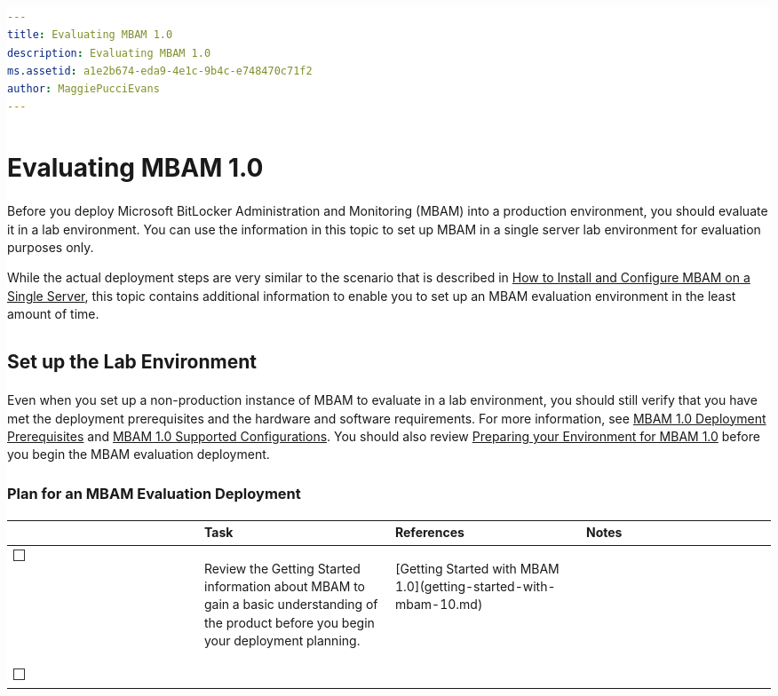 ```yaml
---
title: Evaluating MBAM 1.0
description: Evaluating MBAM 1.0
ms.assetid: a1e2b674-eda9-4e1c-9b4c-e748470c71f2
author: MaggiePucciEvans
---
```


# Evaluating MBAM 1.0


Before you deploy Microsoft BitLocker Administration and Monitoring (MBAM) into a production environment, you should evaluate it in a lab environment. You can use the information in this topic to set up MBAM in a single server lab environment for evaluation purposes only.

While the actual deployment steps are very similar to the scenario that is described in [How to Install and Configure MBAM on a Single Server](how-to-install-and-configure-mbam-on-a-single-server-mbam-1.md), this topic contains additional information to enable you to set up an MBAM evaluation environment in the least amount of time.

## Set up the Lab Environment


Even when you set up a non-production instance of MBAM to evaluate in a lab environment, you should still verify that you have met the deployment prerequisites and the hardware and software requirements. For more information, see [MBAM 1.0 Deployment Prerequisites](mbam-10-deployment-prerequisites.md) and [MBAM 1.0 Supported Configurations](mbam-10-supported-configurations.md). You should also review [Preparing your Environment for MBAM 1.0](preparing-your-environment-for-mbam-10.md) before you begin the MBAM evaluation deployment.

### Plan for an MBAM Evaluation Deployment

<table>
<colgroup>
<col width="25%" />
<col width="25%" />
<col width="25%" />
<col width="25%" />
</colgroup>
<thead>
<tr class="header">
<th align="left"></th>
<th align="left">Task</th>
<th align="left">References</th>
<th align="left">Notes</th>
</tr>
</thead>
<tbody>
<tr class="odd">
<td align="left"><img src="images/checklistbox.gif" alt="Checklist box" /></td>
<td align="left"><p>Review the Getting Started information about MBAM to gain a basic understanding of the product before you begin your deployment planning.</p></td>
<td align="left"><p>[Getting Started with MBAM 1.0](getting-started-with-mbam-10.md)</p></td>
<td align="left"><p></p></td>
</tr>
<tr class="even">
<td align="left"><img src="images/checklistbox.gif" alt="Checklist box" /></td>
<td align="left"><p></p>